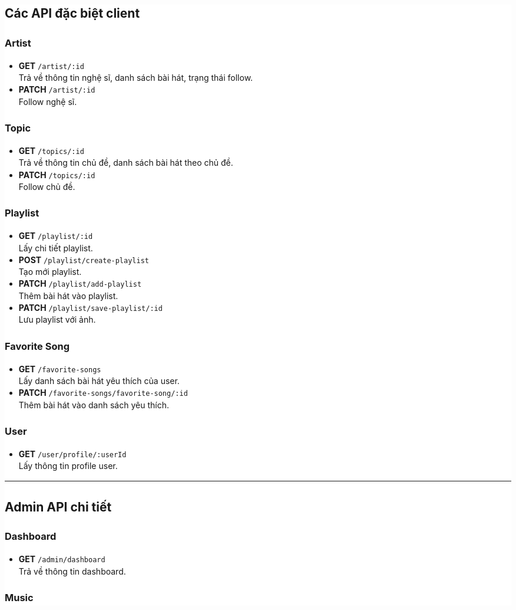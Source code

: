 
## Các API đặc biệt client

### Artist

- **GET** `/artist/:id`  
  Trả về thông tin nghệ sĩ, danh sách bài hát, trạng thái follow.
- **PATCH** `/artist/:id`  
  Follow nghệ sĩ.

### Topic

- **GET** `/topics/:id`  
  Trả về thông tin chủ đề, danh sách bài hát theo chủ đề.
- **PATCH** `/topics/:id`  
  Follow chủ đề.

### Playlist

- **GET** `/playlist/:id`  
  Lấy chi tiết playlist.
- **POST** `/playlist/create-playlist`  
  Tạo mới playlist.
- **PATCH** `/playlist/add-playlist`  
  Thêm bài hát vào playlist.
- **PATCH** `/playlist/save-playlist/:id`  
  Lưu playlist với ảnh.

### Favorite Song

- **GET** `/favorite-songs`  
  Lấy danh sách bài hát yêu thích của user.
- **PATCH** `/favorite-songs/favorite-song/:id`  
  Thêm bài hát vào danh sách yêu thích.

### User

- **GET** `/user/profile/:userId`  
  Lấy thông tin profile user.

---

## Admin API chi tiết

### Dashboard

- **GET** `/admin/dashboard`  
  Trả về thông tin dashboard.

### Music
